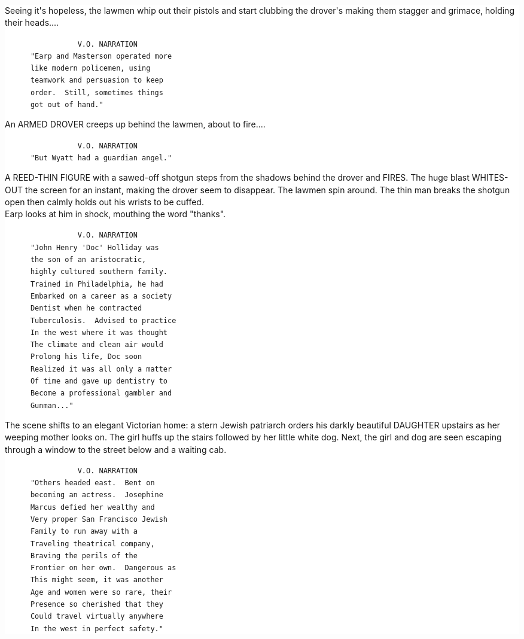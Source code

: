 Seeing it's hopeless, the lawmen whip out their pistols and 
start clubbing the drover's making them stagger and grimace, 
holding their heads....

                     V.O. NARRATION
          "Earp and Masterson operated more
          like modern policemen, using 
          teamwork and persuasion to keep
          order.  Still, sometimes things 
          got out of hand."

An ARMED DROVER creeps up behind the lawmen, about to fire....

                     V.O. NARRATION
          "But Wyatt had a guardian angel."

A REED-THIN FIGURE with a sawed-off shotgun steps from the 
shadows behind the drover and FIRES.  The huge blast WHITES-
OUT the screen for an instant, making the drover seem to 
disappear.  The lawmen spin around.  The thin man breaks the 
shotgun open then calmly holds out his wrists to be cuffed.  
Earp looks at him in shock, mouthing the word "thanks".

                     V.O. NARRATION
          "John Henry 'Doc' Holliday was
          the son of an aristocratic,
          highly cultured southern family.
          Trained in Philadelphia, he had
          Embarked on a career as a society
          Dentist when he contracted
          Tuberculosis.  Advised to practice
          In the west where it was thought
          The climate and clean air would
          Prolong his life, Doc soon
          Realized it was all only a matter
          Of time and gave up dentistry to
          Become a professional gambler and 
          Gunman..."


The scene shifts to an elegant Victorian home: a stern Jewish 
patriarch orders his darkly beautiful DAUGHTER upstairs as her 
weeping mother looks on.  The girl huffs up the stairs 
followed by her little white dog.  Next, the girl and dog are 
seen escaping through a window to the street below and a 
waiting cab.

                     V.O. NARRATION
          "Others headed east.  Bent on
          becoming an actress.  Josephine
          Marcus defied her wealthy and
          Very proper San Francisco Jewish
          Family to run away with a 
          Traveling theatrical company,
          Braving the perils of the 
          Frontier on her own.  Dangerous as
          This might seem, it was another
          Age and women were so rare, their 
          Presence so cherished that they
          Could travel virtually anywhere
          In the west in perfect safety."
